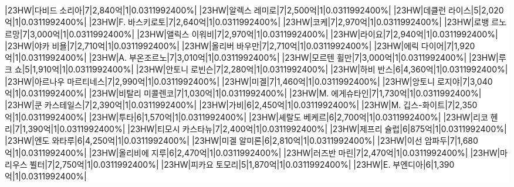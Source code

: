 |23HW|다비드 소리아|7|2,840억|1|0.0311992400%|
|23HW|알렉스 레미로|7|2,500억|1|0.0311992400%|
|23HW|데클런 라이스|5|2,020억|1|0.0311992400%|
|23HW|F. 바스키로토|7|2,640억|1|0.0311992400%|
|23HW|코케|7|2,970억|1|0.0311992400%|
|23HW|로뱅 르노르망|7|3,000억|1|0.0311992400%|
|23HW|앨릭스 이워비|7|2,970억|1|0.0311992400%|
|23HW|라이요|7|2,940억|1|0.0311992400%|
|23HW|야카 비욜|7|2,710억|1|0.0311992400%|
|23HW|올리버 바우만|7|2,710억|1|0.0311992400%|
|23HW|에릭 다이어|7|1,920억|1|0.0311992400%|
|23HW|A. 부온조르노|7|3,010억|1|0.0311992400%|
|23HW|모르텐 휠만|7|3,000억|1|0.0311992400%|
|23HW|루크 쇼|5|1,910억|1|0.0311992400%|
|23HW|안토니 로빈슨|7|2,280억|1|0.0311992400%|
|23HW|하비 반스|6|4,360억|1|0.0311992400%|
|23HW|아르나우 마르티네스|7|2,990억|1|0.0311992400%|
|23HW|미겔|7|1,460억|1|0.0311992400%|
|23HW|앙토니 로지야|7|3,040억|1|0.0311992400%|
|23HW|비탈리 미콜렌코|7|1,030억|1|0.0311992400%|
|23HW|M. 에게슈타인|7|1,730억|1|0.0311992400%|
|23HW|쿤 카스테일스|7|2,390억|1|0.0311992400%|
|23HW|가비|6|2,450억|1|0.0311992400%|
|23HW|M. 깁스-화이트|7|2,350억|1|0.0311992400%|
|23HW|투타|6|1,570억|1|0.0311992400%|
|23HW|셰랄도 베케르|6|2,700억|1|0.0311992400%|
|23HW|리코 헨리|7|1,390억|1|0.0311992400%|
|23HW|티모시 카스타뉴|7|2,400억|1|0.0311992400%|
|23HW|제프리 슐럽|6|875억|1|0.0311992400%|
|23HW|엔도 와타루|6|4,250억|1|0.0311992400%|
|23HW|미겔 알미론|6|2,810억|1|0.0311992400%|
|23HW|이선 암파두|7|1,680억|1|0.0311992400%|
|23HW|올리비에 지루|6|2,470억|1|0.0311992400%|
|23HW|러즈반 마린|7|2,470억|1|0.0311992400%|
|23HW|마리우스 뷜터|7|2,750억|1|0.0311992400%|
|23HW|피카요 토모리|5|1,870억|1|0.0311992400%|
|23HW|E. 부엔디아|6|1,390억|1|0.0311992400%|